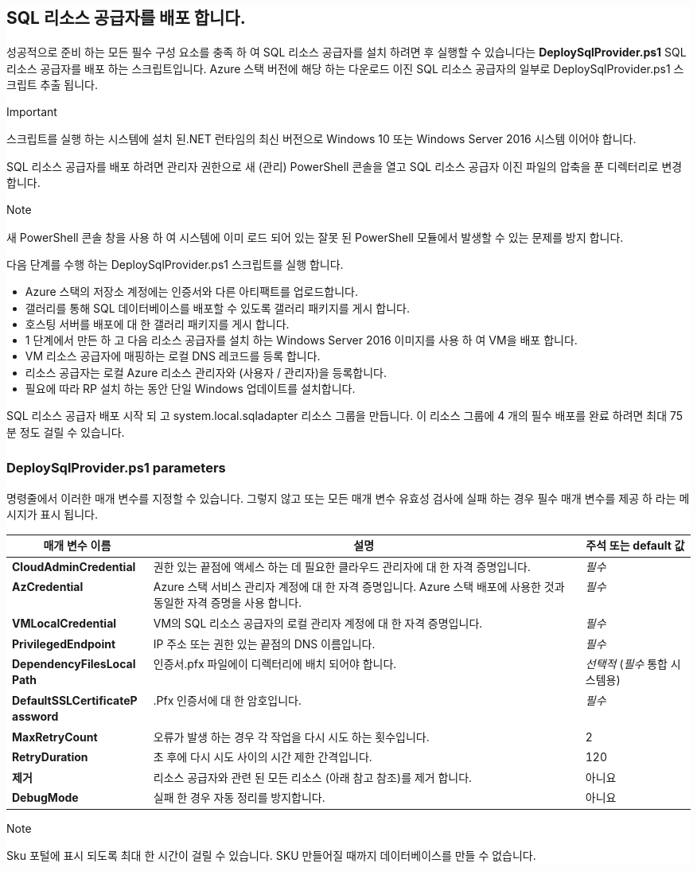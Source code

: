 ## <a name="deploy-the-sql-resource-provider"></a>SQL 리소스 공급자를 배포 합니다.
성공적으로 준비 하는 모든 필수 구성 요소를 충족 하 여 SQL 리소스 공급자를 설치 하려면 후 실행할 수 있습니다는 **DeploySqlProvider.ps1** SQL 리소스 공급자를 배포 하는 스크립트입니다. Azure 스택 버전에 해당 하는 다운로드 이진 SQL 리소스 공급자의 일부로 DeploySqlProvider.ps1 스크립트 추출 됩니다. 

> [!IMPORTANT]
> 스크립트를 실행 하는 시스템에 설치 된.NET 런타임의 최신 버전으로 Windows 10 또는 Windows Server 2016 시스템 이어야 합니다.


SQL 리소스 공급자를 배포 하려면 관리자 권한으로 새 (관리) PowerShell 콘솔을 열고 SQL 리소스 공급자 이진 파일의 압축을 푼 디렉터리로 변경 합니다.

> [!NOTE]
> 새 PowerShell 콘솔 창을 사용 하 여 시스템에 이미 로드 되어 있는 잘못 된 PowerShell 모듈에서 발생할 수 있는 문제를 방지 합니다.

다음 단계를 수행 하는 DeploySqlProvider.ps1 스크립트를 실행 합니다.
- Azure 스택의 저장소 계정에는 인증서와 다른 아티팩트를 업로드합니다.
- 갤러리를 통해 SQL 데이터베이스를 배포할 수 있도록 갤러리 패키지를 게시 합니다.
- 호스팅 서버를 배포에 대 한 갤러리 패키지를 게시 합니다.
- 1 단계에서 만든 하 고 다음 리소스 공급자를 설치 하는 Windows Server 2016 이미지를 사용 하 여 VM을 배포 합니다.
- VM 리소스 공급자에 매핑하는 로컬 DNS 레코드를 등록 합니다.
- 리소스 공급자는 로컬 Azure 리소스 관리자와 (사용자 / 관리자)을 등록합니다.
- 필요에 따라 RP 설치 하는 동안 단일 Windows 업데이트를 설치합니다.

SQL 리소스 공급자 배포 시작 되 고 system.local.sqladapter 리소스 그룹을 만듭니다. 이 리소스 그룹에 4 개의 필수 배포를 완료 하려면 최대 75 분 정도 걸릴 수 있습니다.

### <a name="deploysqlproviderps1-parameters"></a>DeploySqlProvider.ps1 parameters
명령줄에서 이러한 매개 변수를 지정할 수 있습니다. 그렇지 않고 또는 모든 매개 변수 유효성 검사에 실패 하는 경우 필수 매개 변수를 제공 하 라는 메시지가 표시 됩니다.

| 매개 변수 이름 | 설명 | 주석 또는 default 값 |
| --- | --- | --- |
| **CloudAdminCredential** | 권한 있는 끝점에 액세스 하는 데 필요한 클라우드 관리자에 대 한 자격 증명입니다. | _필수_ |
| **AzCredential** | Azure 스택 서비스 관리자 계정에 대 한 자격 증명입니다. Azure 스택 배포에 사용한 것과 동일한 자격 증명을 사용 합니다. | _필수_ |
| **VMLocalCredential** | VM의 SQL 리소스 공급자의 로컬 관리자 계정에 대 한 자격 증명입니다. | _필수_ |
| **PrivilegedEndpoint** | IP 주소 또는 권한 있는 끝점의 DNS 이름입니다. |  _필수_ |
| **DependencyFilesLocalPath** | 인증서.pfx 파일에이 디렉터리에 배치 되어야 합니다. | _선택적_ (_필수_ 통합 시스템용) |
| **DefaultSSLCertificatePassword** | .Pfx 인증서에 대 한 암호입니다. | _필수_ |
| **MaxRetryCount** | 오류가 발생 하는 경우 각 작업을 다시 시도 하는 횟수입니다.| 2 |
| **RetryDuration** | 초 후에 다시 시도 사이의 시간 제한 간격입니다. | 120 |
| **제거** | 리소스 공급자와 관련 된 모든 리소스 (아래 참고 참조)를 제거 합니다. | 아니요 |
| **DebugMode** | 실패 한 경우 자동 정리를 방지합니다. | 아니요 |

>[!NOTE]
> Sku 포털에 표시 되도록 최대 한 시간이 걸릴 수 있습니다. SKU 만들어질 때까지 데이터베이스를 만들 수 없습니다.


